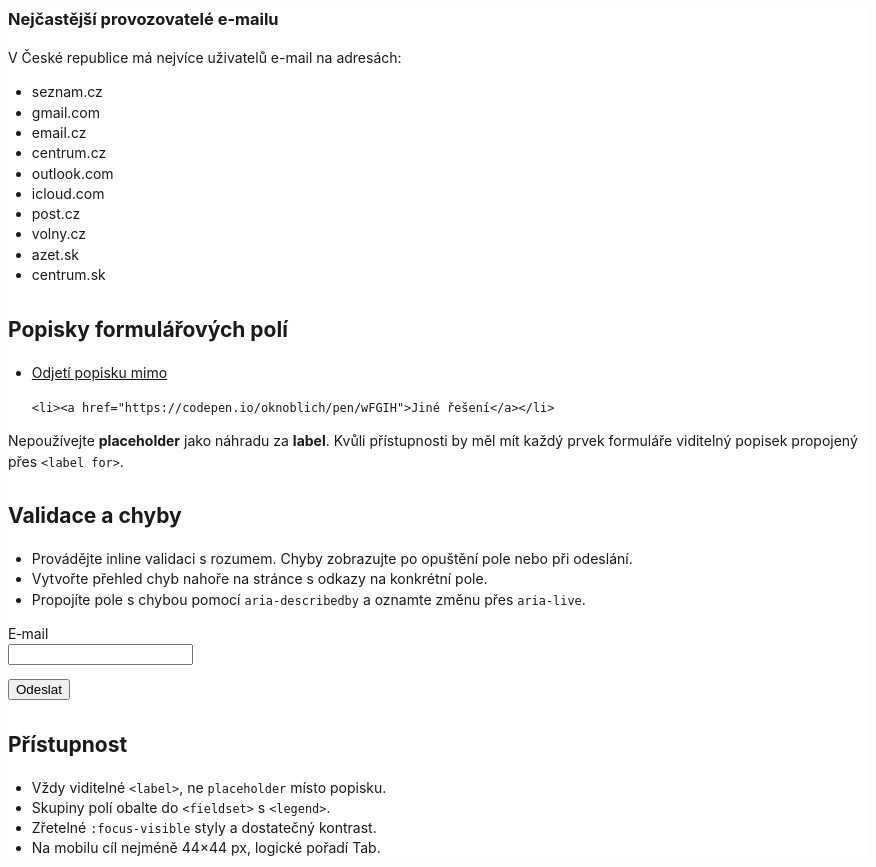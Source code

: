 <h3 id="nejcastejsi">Nejčastější provozovatelé e-mailu</h3>

<p>V České republice má nejvíce uživatelů e-mail na adresách:</p>

<ul>
  <li>seznam.cz</li>
  <li>gmail.com</li>
  <li>email.cz</li>
  <li>centrum.cz</li>
  <li>outlook.com</li>
  <li>icloud.com</li>
  <li>post.cz</li>
  <li>volny.cz</li>
  <li>azet.sk</li>
  <li>centrum.sk</li>
</ul>

<h2 id="popisky">Popisky formulářových polí</h2>

<div class="external-content">
  <ul>
    <li><a href="https://codepen.io/chriscoyier/pen/CiflJ">Odjetí popisku mimo</a></li>
    
    <li><a href="https://codepen.io/oknoblich/pen/wFGIH">Jiné řešení</a></li>
  </ul>
</div>

<p>Nepoužívejte <b>placeholder</b> jako náhradu za <b>label</b>. Kvůli přístupnosti by měl mít každý prvek formuláře viditelný popisek propojený přes <code>&lt;label for></code>.</p>


<h2 id="validace-a-chyby">Validace a chyby</h2>

<ul>
  <li>Provádějte inline validaci s rozumem. Chyby zobrazujte po opuštění pole nebo při odeslání.</li>
  <li>Vytvořte přehled chyb nahoře na stránce s odkazy na konkrétní pole.</li>
  <li>Propojíte pole s chybou pomocí <code>aria-describedby</code> a oznamte změnu přes <code>aria-live</code>.</li>
</ul>

<div class="live no-source">
  <form id="demo-form" novalidate>
    <div role="alert" aria-live="polite" id="error-summary"></div>
    <p><label for="email-demo">E‑mail</label><br>
    <input id="email-demo" name="email" type="email" required aria-describedby="email-demo-error" autocomplete="email" inputmode="email"></p>
    <p id="email-demo-error" class="error" role="alert"></p>
    <p><button type="submit">Odeslat</button></p>
  </form>
</div>


<h2 id="pristupnost">Přístupnost</h2>

<ul>
  <li>Vždy viditelné <code>&lt;label></code>, ne <code>placeholder</code> místo popisku.</li>
  <li>Skupiny polí obalte do <code>&lt;fieldset></code> s <code>&lt;legend></code>.</li>
  <li>Zřetelné <code>:focus-visible</code> styly a dostatečný kontrast.</li>
  <li>Na mobilu cíl nejméně 44×44 px, logické pořadí Tab.</li>
</ul>
